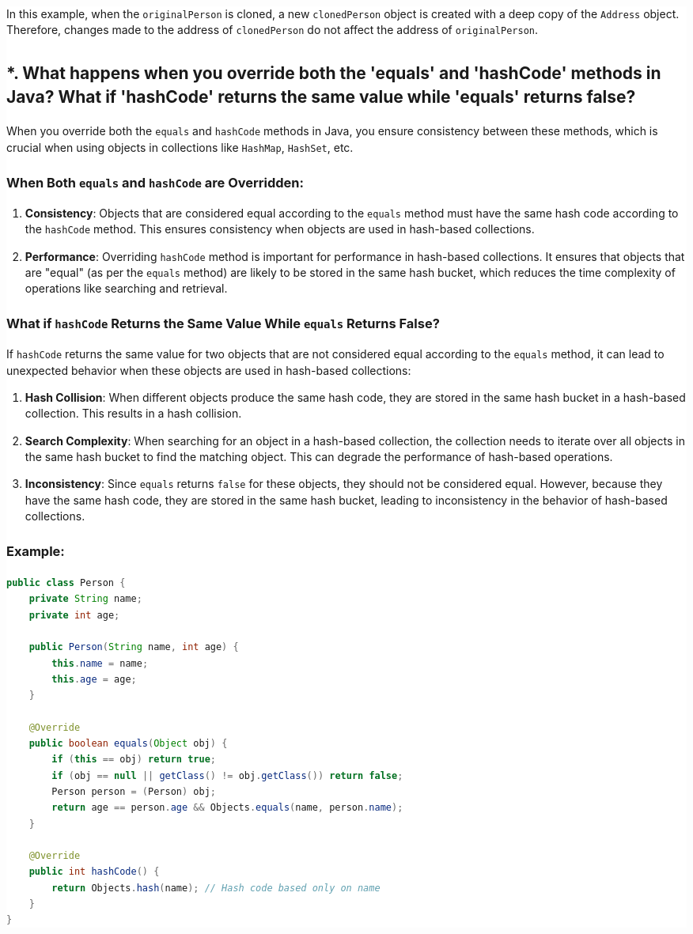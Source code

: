 In this example, when the `originalPerson` is cloned, a new `clonedPerson` object is created with a deep copy of the `Address` object. Therefore, changes made to the address of `clonedPerson` do not affect the address of `originalPerson`.

## \*. What happens when you override both the 'equals' and 'hashCode' methods in Java? What if 'hashCode' returns the same value while 'equals' returns false?

When you override both the `equals` and `hashCode` methods in Java, you ensure consistency between these methods, which is crucial when using objects in collections like `HashMap`, `HashSet`, etc.

### When Both `equals` and `hashCode` are Overridden:

1. **Consistency**: Objects that are considered equal according to the `equals` method must have the same hash code according to the `hashCode` method. This ensures consistency when objects are used in hash-based collections.

2. **Performance**: Overriding `hashCode` method is important for performance in hash-based collections. It ensures that objects that are "equal" (as per the `equals` method) are likely to be stored in the same hash bucket, which reduces the time complexity of operations like searching and retrieval.

### What if `hashCode` Returns the Same Value While `equals` Returns False?

If `hashCode` returns the same value for two objects that are not considered equal according to the `equals` method, it can lead to unexpected behavior when these objects are used in hash-based collections:

1. **Hash Collision**: When different objects produce the same hash code, they are stored in the same hash bucket in a hash-based collection. This results in a hash collision.

2. **Search Complexity**: When searching for an object in a hash-based collection, the collection needs to iterate over all objects in the same hash bucket to find the matching object. This can degrade the performance of hash-based operations.

3. **Inconsistency**: Since `equals` returns `false` for these objects, they should not be considered equal. However, because they have the same hash code, they are stored in the same hash bucket, leading to inconsistency in the behavior of hash-based collections.

### Example:

```java
public class Person {
    private String name;
    private int age;

    public Person(String name, int age) {
        this.name = name;
        this.age = age;
    }

    @Override
    public boolean equals(Object obj) {
        if (this == obj) return true;
        if (obj == null || getClass() != obj.getClass()) return false;
        Person person = (Person) obj;
        return age == person.age && Objects.equals(name, person.name);
    }

    @Override
    public int hashCode() {
        return Objects.hash(name); // Hash code based only on name
    }
}
```
